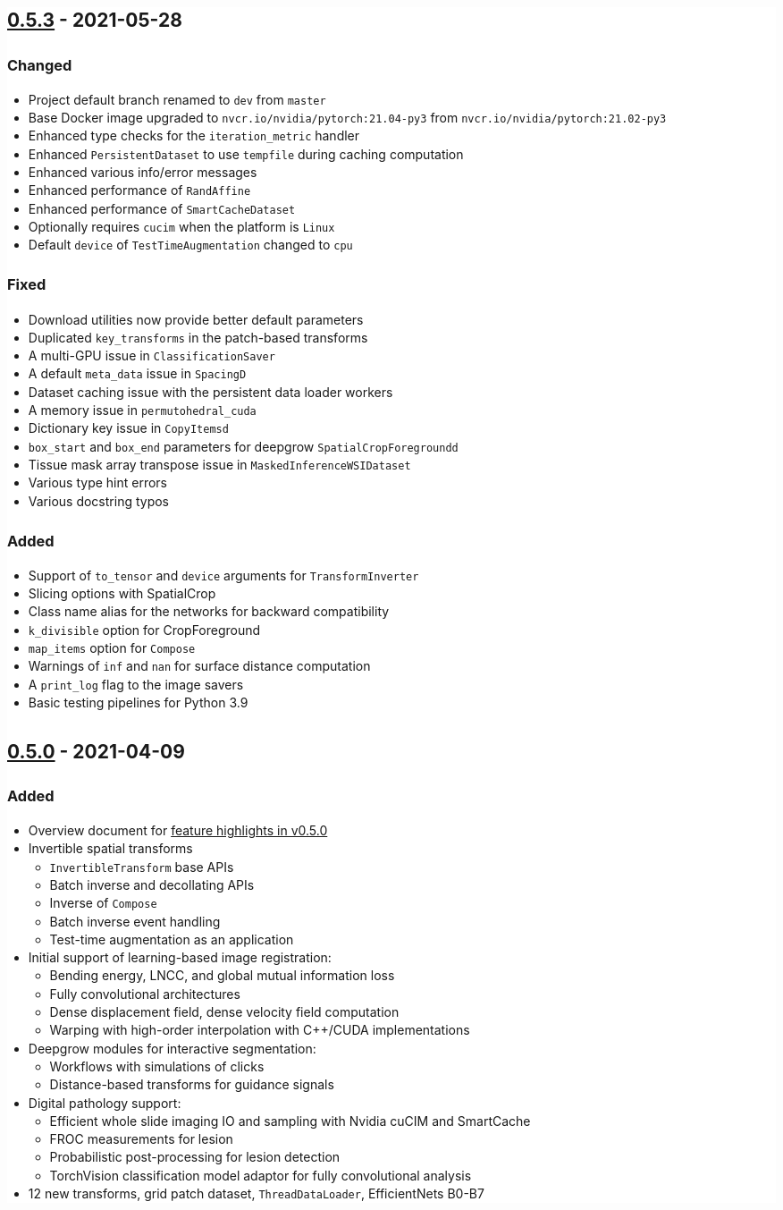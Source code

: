 ## [0.5.3] - 2021-05-28
### Changed
* Project default branch renamed to `dev` from `master`
* Base Docker image upgraded to `nvcr.io/nvidia/pytorch:21.04-py3` from `nvcr.io/nvidia/pytorch:21.02-py3`
* Enhanced type checks for the `iteration_metric` handler
* Enhanced `PersistentDataset` to use `tempfile` during caching computation
* Enhanced various info/error messages
* Enhanced performance of `RandAffine`
* Enhanced performance of `SmartCacheDataset`
* Optionally requires `cucim` when the platform is `Linux`
* Default `device` of `TestTimeAugmentation` changed to `cpu`

### Fixed
* Download utilities now provide better default parameters
* Duplicated `key_transforms` in the patch-based transforms
* A multi-GPU issue in `ClassificationSaver`
* A default `meta_data` issue in `SpacingD`
* Dataset caching issue with the persistent data loader workers
* A memory issue in `permutohedral_cuda`
* Dictionary key issue in `CopyItemsd`
* `box_start` and `box_end` parameters for deepgrow `SpatialCropForegroundd`
* Tissue mask array transpose issue in `MaskedInferenceWSIDataset`
* Various type hint errors
* Various docstring typos

### Added
* Support of `to_tensor` and `device` arguments for `TransformInverter`
* Slicing options with SpatialCrop
* Class name alias for the networks for backward compatibility
* `k_divisible` option for CropForeground
* `map_items` option for `Compose`
* Warnings of `inf` and `nan` for surface distance computation
* A `print_log` flag to the image savers
* Basic testing pipelines for Python 3.9

## [0.5.0] - 2021-04-09
### Added
* Overview document for [feature highlights in v0.5.0](https://github.com/Project-MONAI/MONAI/blob/master/docs/source/highlights.md)
* Invertible spatial transforms
  * `InvertibleTransform` base APIs
  * Batch inverse and decollating APIs
  * Inverse of `Compose`
  * Batch inverse event handling
  * Test-time augmentation as an application
* Initial support of learning-based image registration:
  * Bending energy, LNCC, and global mutual information loss
  * Fully convolutional architectures
  * Dense displacement field, dense velocity field computation
  * Warping with high-order interpolation with C++/CUDA implementations
* Deepgrow modules for interactive segmentation:
  * Workflows with simulations of clicks
  * Distance-based transforms for guidance signals
* Digital pathology support:
  * Efficient whole slide imaging IO and sampling with Nvidia cuCIM and SmartCache
  * FROC measurements for lesion
  * Probabilistic post-processing for lesion detection
  * TorchVision classification model adaptor for fully convolutional analysis
* 12 new transforms, grid patch dataset, `ThreadDataLoader`, EfficientNets B0-B7

[highlights]: https://github.com/Project-MONAI/MONAI/blob/master/docs/source/highlights.md
[Unreleased]: https://github.com/Project-MONAI/MONAI/compare/1.4.0...HEAD
[1.4.0]: https://github.com/Project-MONAI/MONAI/compare/1.3.2...1.4.0
[1.3.2]: https://github.com/Project-MONAI/MONAI/compare/1.3.1...1.3.2
[1.3.1]: https://github.com/Project-MONAI/MONAI/compare/1.3.0...1.3.1
[1.3.0]: https://github.com/Project-MONAI/MONAI/compare/1.2.0...1.3.0
[1.2.0]: https://github.com/Project-MONAI/MONAI/compare/1.1.0...1.2.0
[1.1.0]: https://github.com/Project-MONAI/MONAI/compare/1.0.1...1.1.0
[1.0.1]: https://github.com/Project-MONAI/MONAI/compare/1.0.0...1.0.1
[1.0.0]: https://github.com/Project-MONAI/MONAI/compare/0.9.1...1.0.0
[0.9.1]: https://github.com/Project-MONAI/MONAI/compare/0.9.0...0.9.1
[0.9.0]: https://github.com/Project-MONAI/MONAI/compare/0.8.1...0.9.0
[0.8.1]: https://github.com/Project-MONAI/MONAI/compare/0.8.0...0.8.1
[0.8.0]: https://github.com/Project-MONAI/MONAI/compare/0.7.0...0.8.0
[0.7.0]: https://github.com/Project-MONAI/MONAI/compare/0.6.0...0.7.0
[0.6.0]: https://github.com/Project-MONAI/MONAI/compare/0.5.3...0.6.0
[0.5.3]: https://github.com/Project-MONAI/MONAI/compare/0.5.0...0.5.3
[0.5.0]: https://github.com/Project-MONAI/MONAI/compare/0.4.0...0.5.0
[0.4.0]: https://github.com/Project-MONAI/MONAI/compare/0.3.0...0.4.0
[0.3.0]: https://github.com/Project-MONAI/MONAI/compare/0.2.0...0.3.0
[0.2.0]: https://github.com/Project-MONAI/MONAI/compare/0.1.0...0.2.0
[0.1.0]: https://github.com/Project-MONAI/MONAI/commits/0.1.0